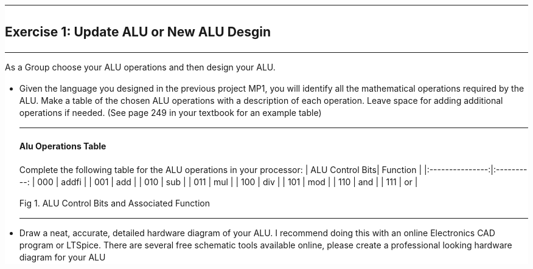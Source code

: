 

*******************************************************************************
## Exercise 1: Update ALU or New ALU Desgin
*******************************************************************************
As a Group choose your ALU operations and then design your ALU.

* Given the language you designed in the previous project MP1, you will identify all the mathematical operations required by the ALU. Make a table of the chosen ALU operations with a description of each operation. Leave space for adding additional operations if needed. (See page 249 in your textbook for an example table) 

    *********************************************************************
    #### Alu Operations Table
    Complete the following table for the ALU operations in your processor:
    | ALU Control Bits| Function  |
    |:---------------:|:----------:
    |        000      |      addfi   |
    |        001      |       add    |
    |        010      |       sub    |
    |        011      |       mul    |
    |        100      |       div    |
    |        101      |       mod    |
    |        110      |       and    |
    |        111      |       or     |


    Fig 1. ALU Control Bits and Associated Function
    *********************************************************************

* Draw a neat, accurate, detailed hardware diagram of your ALU. I recommend doing this with an online Electronics CAD program or LTSpice. There are several free schematic tools available online, please create a professional looking hardware diagram for your ALU
